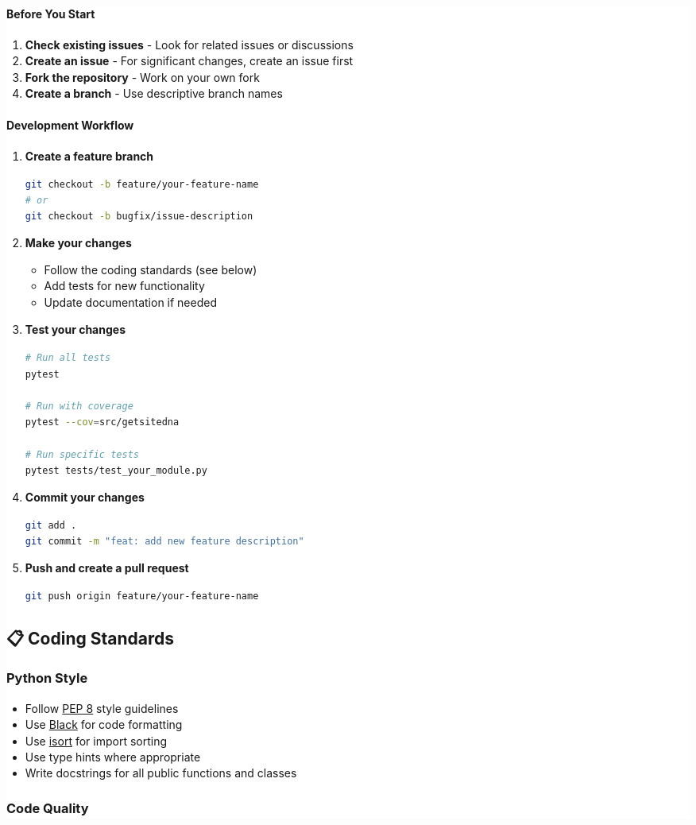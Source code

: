 #### Before You Start

1. **Check existing issues** - Look for related issues or discussions
2. **Create an issue** - For significant changes, create an issue first
3. **Fork the repository** - Work on your own fork
4. **Create a branch** - Use descriptive branch names

#### Development Workflow

1. **Create a feature branch**
   ```bash
   git checkout -b feature/your-feature-name
   # or
   git checkout -b bugfix/issue-description
   ```

2. **Make your changes**
   - Follow the coding standards (see below)
   - Add tests for new functionality
   - Update documentation if needed

3. **Test your changes**
   ```bash
   # Run all tests
   pytest
   
   # Run with coverage
   pytest --cov=src/getsitedna
   
   # Run specific tests
   pytest tests/test_your_module.py
   ```

4. **Commit your changes**
   ```bash
   git add .
   git commit -m "feat: add new feature description"
   ```

5. **Push and create a pull request**
   ```bash
   git push origin feature/your-feature-name
   ```

## 📋 Coding Standards

### Python Style

- Follow [PEP 8](https://pep8.org/) style guidelines
- Use [Black](https://black.readthedocs.io/) for code formatting
- Use [isort](https://pycqa.github.io/isort/) for import sorting
- Use type hints where appropriate
- Write docstrings for all public functions and classes

### Code Quality
